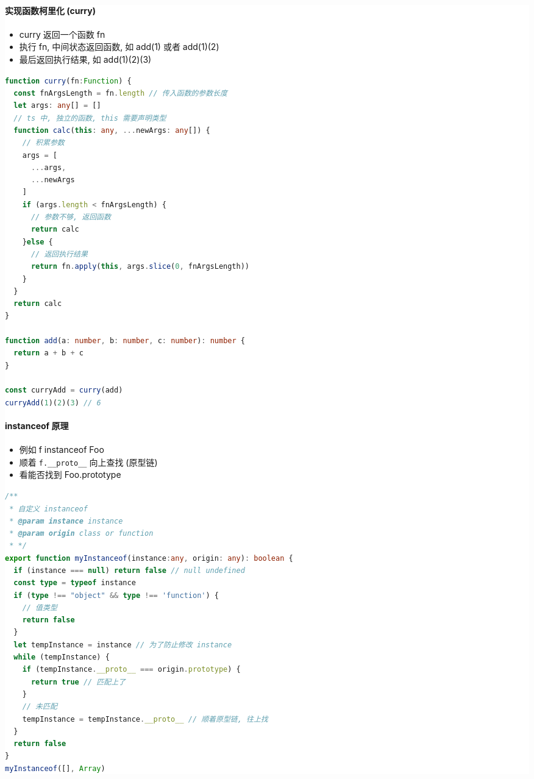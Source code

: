 #### 实现函数柯里化 (curry)

+ curry 返回一个函数 fn
+ 执行 fn, 中间状态返回函数, 如 add(1) 或者 add(1)(2)
+ 最后返回执行结果, 如 add(1)(2)(3)

```ts
function curry(fn:Function) {
  const fnArgsLength = fn.length // 传入函数的参数长度
  let args: any[] = []
  // ts 中, 独立的函数, this 需要声明类型
  function calc(this: any, ...newArgs: any[]) {
    // 积累参数
    args = [
      ...args,
      ...newArgs
    ]
    if (args.length < fnArgsLength) {
      // 参数不够, 返回函数
      return calc
    }else {
      // 返回执行结果
      return fn.apply(this, args.slice(0, fnArgsLength))
    }
  }
  return calc
}

function add(a: number, b: number, c: number): number {
  return a + b + c
}

const curryAdd = curry(add)
curryAdd(1)(2)(3) // 6
```
#### instanceof 原理

+ 例如 f instanceof Foo
+ 顺着 `f.__proto__` 向上查找 (原型链)
+ 看能否找到 Foo.prototype

```ts
/**
 * 自定义 instanceof
 * @param instance instance
 * @param origin class or function
 * */
export function myInstanceof(instance:any, origin: any): boolean {
  if (instance === null) return false // null undefined
  const type = typeof instance
  if (type !== "object" && type !== 'function') {
    // 值类型
    return false
  }
  let tempInstance = instance // 为了防止修改 instance
  while (tempInstance) {
    if (tempInstance.__proto__ === origin.prototype) {
      return true // 匹配上了
    }
    // 未匹配
    tempInstance = tempInstance.__proto__ // 顺着原型链, 往上找
  }
  return false
}
myInstanceof([], Array)
```